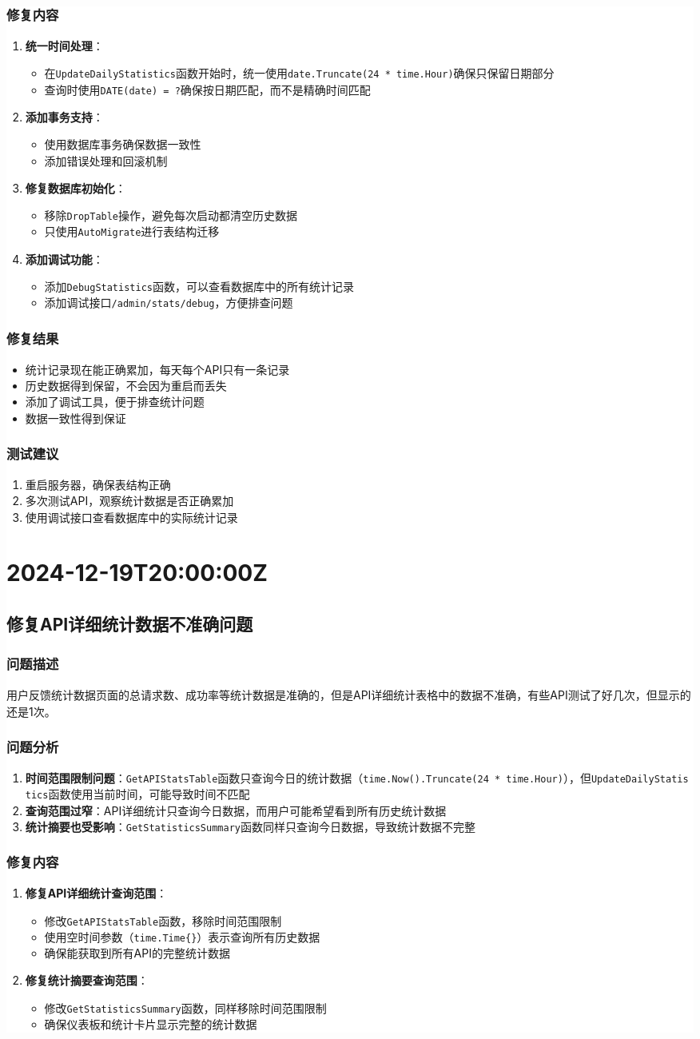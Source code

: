 ### 修复内容
1. **统一时间处理**：
   - 在`UpdateDailyStatistics`函数开始时，统一使用`date.Truncate(24 * time.Hour)`确保只保留日期部分
   - 查询时使用`DATE(date) = ?`确保按日期匹配，而不是精确时间匹配

2. **添加事务支持**：
   - 使用数据库事务确保数据一致性
   - 添加错误处理和回滚机制

3. **修复数据库初始化**：
   - 移除`DropTable`操作，避免每次启动都清空历史数据
   - 只使用`AutoMigrate`进行表结构迁移

4. **添加调试功能**：
   - 添加`DebugStatistics`函数，可以查看数据库中的所有统计记录
   - 添加调试接口`/admin/stats/debug`，方便排查问题

### 修复结果
- 统计记录现在能正确累加，每天每个API只有一条记录
- 历史数据得到保留，不会因为重启而丢失
- 添加了调试工具，便于排查统计问题
- 数据一致性得到保证

### 测试建议
1. 重启服务器，确保表结构正确
2. 多次测试API，观察统计数据是否正确累加
3. 使用调试接口查看数据库中的实际统计记录

# 2024-12-19T20:00:00Z

## 修复API详细统计数据不准确问题

### 问题描述
用户反馈统计数据页面的总请求数、成功率等统计数据是准确的，但是API详细统计表格中的数据不准确，有些API测试了好几次，但显示的还是1次。

### 问题分析
1. **时间范围限制问题**：`GetAPIStatsTable`函数只查询今日的统计数据（`time.Now().Truncate(24 * time.Hour)`），但`UpdateDailyStatistics`函数使用当前时间，可能导致时间不匹配
2. **查询范围过窄**：API详细统计只查询今日数据，而用户可能希望看到所有历史统计数据
3. **统计摘要也受影响**：`GetStatisticsSummary`函数同样只查询今日数据，导致统计数据不完整

### 修复内容
1. **修复API详细统计查询范围**：
   - 修改`GetAPIStatsTable`函数，移除时间范围限制
   - 使用空时间参数（`time.Time{}`）表示查询所有历史数据
   - 确保能获取到所有API的完整统计数据

2. **修复统计摘要查询范围**：
   - 修改`GetStatisticsSummary`函数，同样移除时间范围限制
   - 确保仪表板和统计卡片显示完整的统计数据
